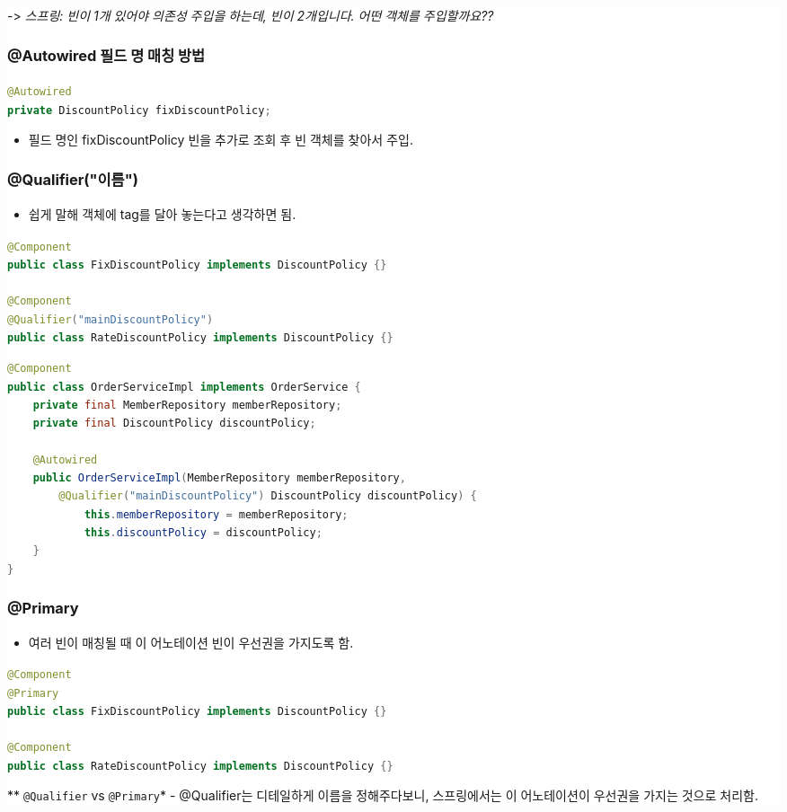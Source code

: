 -> *스프링: 빈이 1개 있어야 의존성 주입을 하는데, 빈이 2개입니다. 어떤 객체를 주입할까요??*



### @Autowired 필드 명 매칭 방법

```java
@Autowired
private DiscountPolicy fixDiscountPolicy;
```

- 필드 명인 fixDiscountPolicy 빈을 추가로 조회 후 빈 객체를 찾아서 주입.

### @Qualifier("이름")

- 쉽게 말해 객체에 tag를 달아 놓는다고 생각하면 됨.

```java
@Component
public class FixDiscountPolicy implements DiscountPolicy {}

@Component
@Qualifier("mainDiscountPolicy")
public class RateDiscountPolicy implements DiscountPolicy {}
```

```java
@Component
public class OrderServiceImpl implements OrderService {
    private final MemberRepository memberRepository;
    private final DiscountPolicy discountPolicy;
    
    @Autowired
    public OrderServiceImpl(MemberRepository memberRepository, 
        @Qualifier("mainDiscountPolicy") DiscountPolicy discountPolicy) {
        	this.memberRepository = memberRepository;
        	this.discountPolicy = discountPolicy;
    }
}
```



### @Primary

- 여러 빈이 매칭될 때 이 어노테이션 빈이 우선권을 가지도록 함.

```java
@Component
@Primary
public class FixDiscountPolicy implements DiscountPolicy {}

@Component
public class RateDiscountPolicy implements DiscountPolicy {}
```

** `@Qualifier` vs  `@Primary`* - @Qualifier는 디테일하게 이름을 정해주다보니, 스프링에서는 이 어노테이션이 우선권을 가지는 것으로 처리함.
